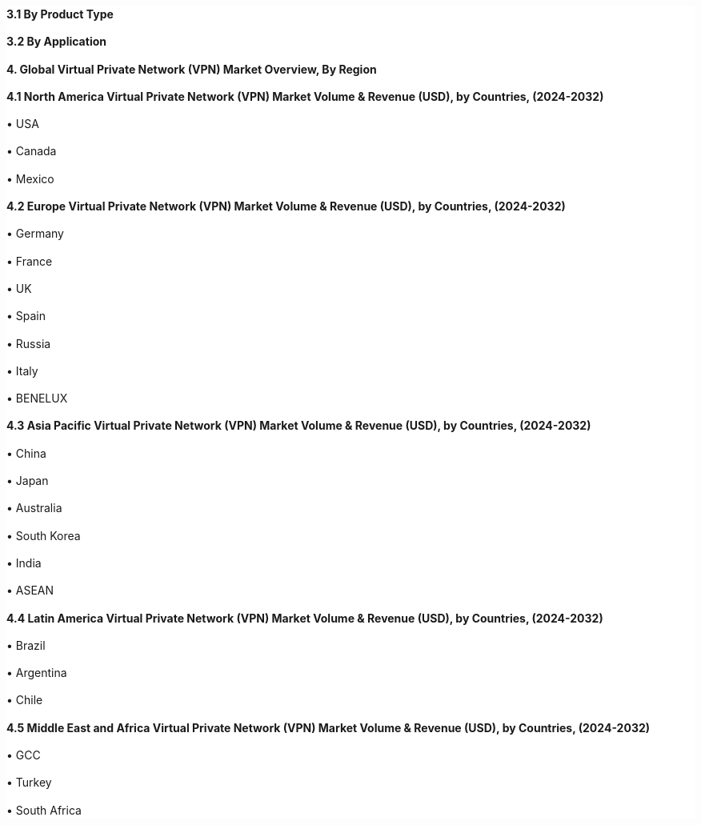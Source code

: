 <strong>3.1 By Product Type</strong>

<strong>3.2 By Application</strong>

<strong>4. Global Virtual Private Network (VPN) Market Overview, By Region</strong>

<strong>4.1 North America Virtual Private Network (VPN) Market Volume &amp; Revenue (USD), by Countries, (2024-2032)</strong>

• USA

• Canada

• Mexico

<strong>4.2 Europe Virtual Private Network (VPN) Market Volume &amp; Revenue (USD), by Countries, (2024-2032)</strong>

• Germany

• France

• UK

• Spain

• Russia

• Italy

• BENELUX

<strong>4.3 Asia Pacific Virtual Private Network (VPN) Market Volume &amp; Revenue (USD), by Countries, (2024-2032)</strong>

• China

• Japan

• Australia

• South Korea

• India

• ASEAN

<strong>4.4 Latin America Virtual Private Network (VPN) Market Volume &amp; Revenue (USD), by Countries, (2024-2032)</strong>

• Brazil

• Argentina

• Chile

<strong>4.5 Middle East and Africa Virtual Private Network (VPN) Market Volume &amp; Revenue (USD), by Countries, (2024-2032)</strong>

• GCC

• Turkey

• South Africa
